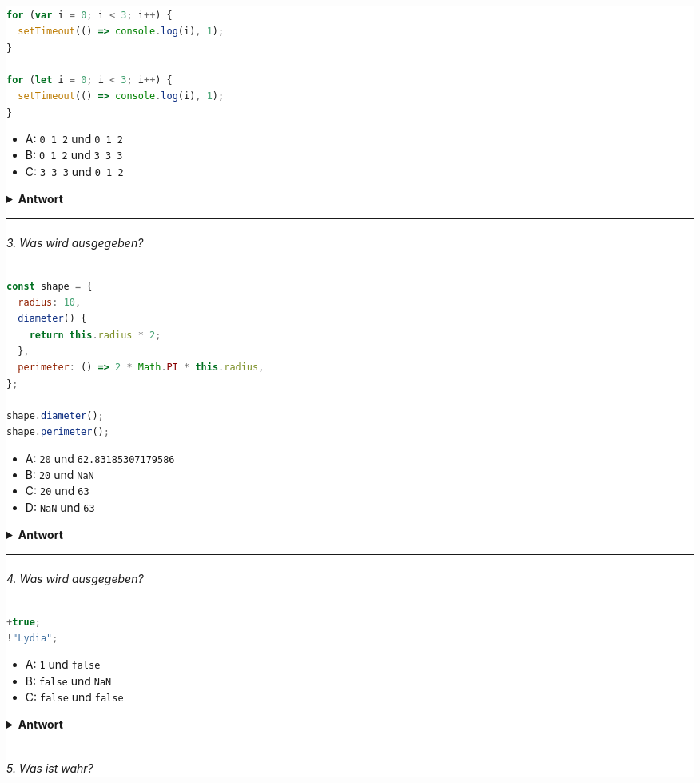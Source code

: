 ```javascript
for (var i = 0; i < 3; i++) {
  setTimeout(() => console.log(i), 1);
}

for (let i = 0; i < 3; i++) {
  setTimeout(() => console.log(i), 1);
}
```

- A: `0 1 2` und `0 1 2`
- B: `0 1 2` und `3 3 3`
- C: `3 3 3` und `0 1 2`

<details><summary><b>Antwort</b></summary></details>

---

###### 3. Was wird ausgegeben?

```javascript
const shape = {
  radius: 10,
  diameter() {
    return this.radius * 2;
  },
  perimeter: () => 2 * Math.PI * this.radius,
};

shape.diameter();
shape.perimeter();
```

- A: `20` und `62.83185307179586`
- B: `20` und `NaN`
- C: `20` und `63`
- D: `NaN` und `63`

<details><summary><b>Antwort</b></summary></details>

---

###### 4. Was wird ausgegeben?

```javascript
+true;
!"Lydia";
```

- A: `1` und `false`
- B: `false` und `NaN`
- C: `false` und `false`

<details><summary><b>Antwort</b></summary></details>

---

###### 5. Was ist wahr?
